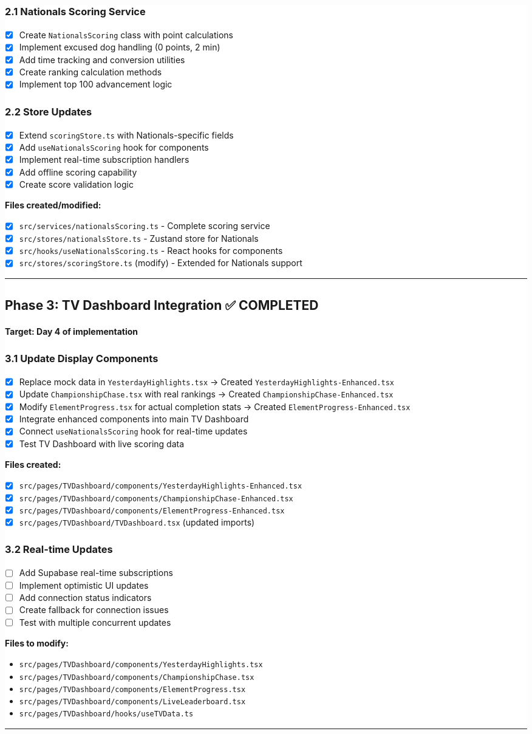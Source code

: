 ### 2.1 Nationals Scoring Service
- [x] Create `NationalsScoring` class with point calculations
- [x] Implement excused dog handling (0 points, 2 min)
- [x] Add time tracking and conversion utilities
- [x] Create ranking calculation methods
- [x] Implement top 100 advancement logic

### 2.2 Store Updates
- [x] Extend `scoringStore.ts` with Nationals-specific fields
- [x] Add `useNationalsScoring` hook for components
- [x] Implement real-time subscription handlers
- [x] Add offline scoring capability
- [x] Create score validation logic

**Files created/modified:**
- [x] `src/services/nationalsScoring.ts` - Complete scoring service
- [x] `src/stores/nationalsStore.ts` - Zustand store for Nationals
- [x] `src/hooks/useNationalsScoring.ts` - React hooks for components
- [x] `src/stores/scoringStore.ts` (modify) - Extended for Nationals support

---

## Phase 3: TV Dashboard Integration ✅ **COMPLETED**
**Target: Day 4 of implementation**

### 3.1 Update Display Components
- [x] Replace mock data in `YesterdayHighlights.tsx` → Created `YesterdayHighlights-Enhanced.tsx`
- [x] Update `ChampionshipChase.tsx` with real rankings → Created `ChampionshipChase-Enhanced.tsx`
- [x] Modify `ElementProgress.tsx` for actual completion stats → Created `ElementProgress-Enhanced.tsx`
- [x] Integrate enhanced components into main TV Dashboard
- [x] Connect `useNationalsScoring` hook for real-time updates
- [x] Test TV Dashboard with live scoring data

**Files created:**
- [x] `src/pages/TVDashboard/components/YesterdayHighlights-Enhanced.tsx`
- [x] `src/pages/TVDashboard/components/ChampionshipChase-Enhanced.tsx`
- [x] `src/pages/TVDashboard/components/ElementProgress-Enhanced.tsx`
- [x] `src/pages/TVDashboard/TVDashboard.tsx` (updated imports)

### 3.2 Real-time Updates
- [ ] Add Supabase real-time subscriptions
- [ ] Implement optimistic UI updates
- [ ] Add connection status indicators
- [ ] Create fallback for connection issues
- [ ] Test with multiple concurrent updates

**Files to modify:**
- `src/pages/TVDashboard/components/YesterdayHighlights.tsx`
- `src/pages/TVDashboard/components/ChampionshipChase.tsx`
- `src/pages/TVDashboard/components/ElementProgress.tsx`
- `src/pages/TVDashboard/components/LiveLeaderboard.tsx`
- `src/pages/TVDashboard/hooks/useTVData.ts`

---